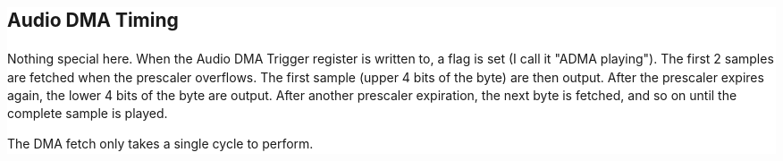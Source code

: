 
Audio DMA Timing
----------------

Nothing special here.   When the Audio DMA Trigger register is written to, a flag is set (I call it "ADMA playing").  The first 2 samples are fetched when the prescaler overflows.  The first sample (upper 4 bits of the byte) are then output.  After the prescaler expires again, the lower 4 bits of the byte are output.  After another prescaler expiration, the next byte is fetched, and so on until the complete sample is played.

The DMA fetch only takes a single cycle to perform.

</pre>
